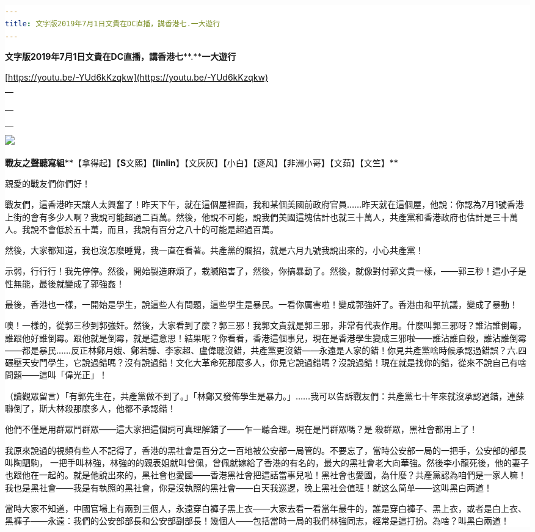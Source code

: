 ```yaml
---
title: 文字版2019年7月1日文貴在DC直播，講香港七.一大遊行
---
```


**文字版****2019****年****7****月****1****日文貴在****DC****直播，講香港七****.****一大遊行**


[https://youtu.be/-YUd6kKzqkw](https://youtu.be/-YUd6kKzqkw)



| <br> |
| --- |
| <br> | <br> |








**[![](https://1.bp.blogspot.com/-jU2jArJvpkY/XRusMSBl7VI/AAAAAAAABz4/Jvp7bDv8opQHkH0Q94X6ElP_KjvcS13IwCLcBGAs/s400/111.PNG)](https://1.bp.blogspot.com/-jU2jArJvpkY/XRusMSBl7VI/AAAAAAAABz4/Jvp7bDv8opQHkH0Q94X6ElP_KjvcS13IwCLcBGAs/s1600/111.PNG)**



**戰友之聲聽寫組****【拿得起】【****S****文熙】【****linlin****】【文灰灰】【小白】【逐风】【非洲小哥】【文茹】【文竺】**


親愛的戰友們你們好！


戰友們，這香港昨天讓人太興奮了！昨天下午，就在這個屋裡面，我和某個美國前政府官員……昨天就在這個屋，他說：你認為7月1號香港上街的會有多少人啊？我說可能超過二百萬。然後，他說不可能，說我們美國這塊估計也就三十萬人，共產黨和香港政府也估計是三十萬人。我說不會低於五十萬，而且，我說有百分之八十的可能是超過百萬。


然後，大家都知道，我也沒怎麼睡覺，我一直在看著。共產黨的爛招，就是六月九號我說出來的，小心共產黨！


示弱，行行行！我先停停。然後，開始製造麻煩了，栽贓陷害了，然後，你搞暴動了。然後，就像對付郭文貴一樣，——郭三秒！這小子是性無能，最後就變成了郭強姦！


最後，香港也一樣，一開始是學生，說這些人有問題，這些學生是暴民。一看你厲害啦！變成郭強奸了。香港由和平抗議，變成了暴動！


噢！一樣的，從郭三秒到郭強奸。然後，大家看到了麼？郭三邪！我郭文貴就是郭三邪，非常有代表作用。什麼叫郭三邪呀？誰沾誰倒霉，誰跟他好誰倒霉。跟他就是倒霉，就是這意思！結果呢？你看看，香港這個事兒，現在是香港學生變成三邪啦——誰沾誰自殺，誰沾誰倒霉——都是暴民……反正林鄭月娥、鄭若驊、李家超、盧偉聰沒錯，共產黨更沒錯——永遠是人家的錯！你見共產黨啥時候承認過錯誤？六.四碾壓天安門學生，它說過錯嗎？沒有說過錯！文化大革命死那麼多人，你見它說過錯嗎？沒說過錯！現在就是找你的錯，從來不說自己有啥問題——這叫「偉光正」！


（讀觀眾留言）「有郭先生在，共產黨做不到了。」「林鄭又發佈學生是暴力。」……我可以告訴戰友們：共產黨七十年來就沒承認過錯，連蘇聯倒了，斯大林殺那麼多人，他都不承認錯！


他們不僅是用群眾鬥群眾——這大家把這個詞可真理解錯了——乍一聽合理。現在是鬥群眾嗎？是 殺群眾，黑社會都用上了！


我原來說過的視頻有些人不記得了，香港的黑社會是百分之一百地被公安部一局管的。不要忘了，當時公安部一局的一把手，公安部的部長叫陶駟駒， 一把手叫林強，林強的的親表姐就叫曾佩，曾佩就嫁給了香港的有名的，最大的黑社會老大向華強。然後李小龍死後，他的妻子也跟他在一起的。就是他說出來的，黑社會也愛國——香港黑社會把這話當事兒啦！黑社會也愛國，為什麼？共產黨認為咱們是一家人嘛！我也是黑社會——我是有執照的黑社會，你是沒執照的黑社會——白天我巡逻，晚上黑社会值班！就这么简单——这叫黑白两道！


當時大家不知道，中國官場上有兩到三個人，永遠穿白褲子黑上衣——大家去看一看當年最牛的，誰是穿白褲子、黑上衣，或者是白上衣、黑褲子——永遠：我們的公安部部長和公安部副部長！幾個人——包括當時一局的我們林強同志，經常是這打扮。為啥？叫黑白兩道！
